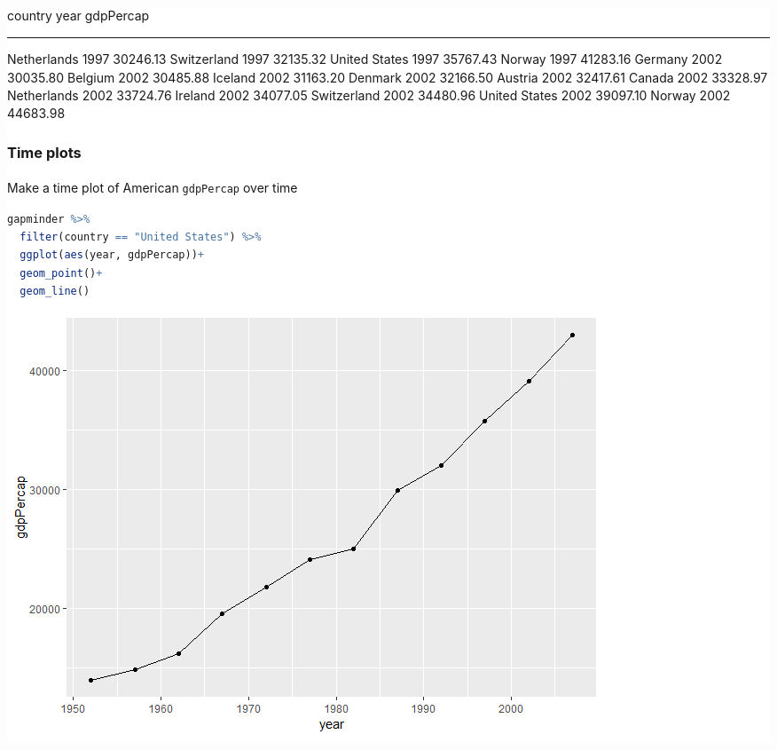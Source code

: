 

country          year   gdpPercap
--------------  -----  ----------
Netherlands      1997    30246.13
Switzerland      1997    32135.32
United States    1997    35767.43
Norway           1997    41283.16
Germany          2002    30035.80
Belgium          2002    30485.88
Iceland          2002    31163.20
Denmark          2002    32166.50
Austria          2002    32417.61
Canada           2002    33328.97
Netherlands      2002    33724.76
Ireland          2002    34077.05
Switzerland      2002    34480.96
United States    2002    39097.10
Norway           2002    44683.98


### Time plots
Make a time plot of American `gdpPercap` over time

```r
gapminder %>% 
  filter(country == "United States") %>% 
  ggplot(aes(year, gdpPercap))+
  geom_point()+
  geom_line()
```

![](hw02_files/figure-html/unnamed-chunk-28-1.png)
